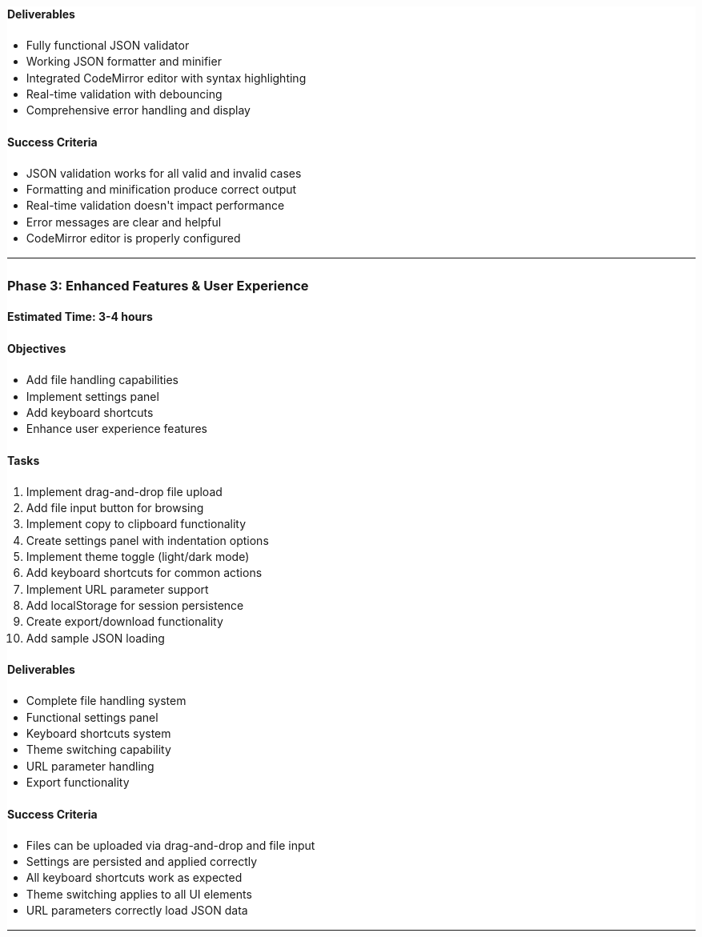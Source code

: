 #### Deliverables
- Fully functional JSON validator
- Working JSON formatter and minifier
- Integrated CodeMirror editor with syntax highlighting
- Real-time validation with debouncing
- Comprehensive error handling and display

#### Success Criteria
- JSON validation works for all valid and invalid cases
- Formatting and minification produce correct output
- Real-time validation doesn't impact performance
- Error messages are clear and helpful
- CodeMirror editor is properly configured

---

### Phase 3: Enhanced Features & User Experience
**Estimated Time: 3-4 hours**

#### Objectives
- Add file handling capabilities
- Implement settings panel
- Add keyboard shortcuts
- Enhance user experience features

#### Tasks
1. Implement drag-and-drop file upload
2. Add file input button for browsing
3. Implement copy to clipboard functionality
4. Create settings panel with indentation options
5. Implement theme toggle (light/dark mode)
6. Add keyboard shortcuts for common actions
7. Implement URL parameter support
8. Add localStorage for session persistence
9. Create export/download functionality
10. Add sample JSON loading

#### Deliverables
- Complete file handling system
- Functional settings panel
- Keyboard shortcuts system
- Theme switching capability
- URL parameter handling
- Export functionality

#### Success Criteria
- Files can be uploaded via drag-and-drop and file input
- Settings are persisted and applied correctly
- All keyboard shortcuts work as expected
- Theme switching applies to all UI elements
- URL parameters correctly load JSON data

---